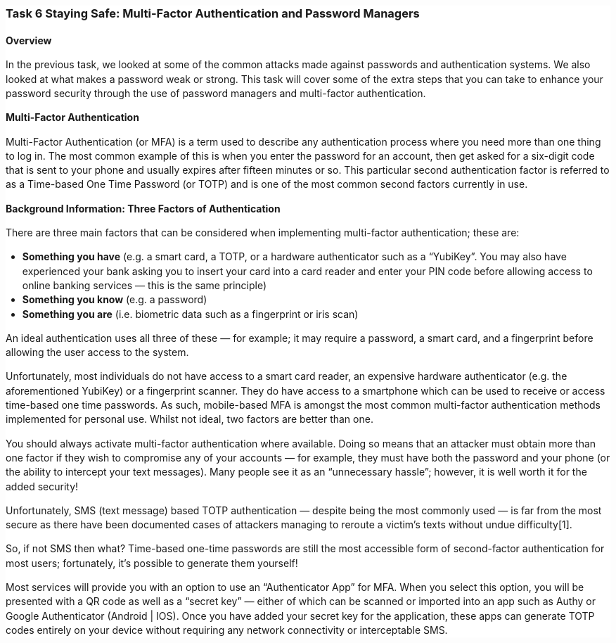 
### Task 6 Staying Safe: Multi-Factor Authentication and Password Managers

**Overview**

In the previous task, we looked at some of the common attacks made against passwords and authentication systems. We also looked at what makes a password weak or strong. This task will cover some of the extra steps that you can take to enhance your password security through the use of password managers and multi-factor authentication.

**Multi-Factor Authentication**

Multi-Factor Authentication (or MFA) is a term used to describe any authentication process where you need more than one thing to log in. The most common example of this is when you enter the password for an account, then get asked for a six-digit code that is sent to your phone and usually expires after fifteen minutes or so. This particular second authentication factor is referred to as a Time-based One Time Password (or TOTP) and is one of the most common second factors currently in use.

**Background Information: Three Factors of Authentication**

There are three main factors that can be considered when implementing multi-factor authentication; these are:

- **Something you have** (e.g. a smart card, a TOTP, or a hardware authenticator such as a “YubiKey”. You may also have experienced your bank asking you to insert your card into a card reader and enter your PIN code before allowing access to online banking services — this is the same principle)
- **Something you know** (e.g. a password)
- **Something you are** (i.e. biometric data such as a fingerprint or iris scan)

An ideal authentication uses all three of these — for example; it may require a password, a smart card, and a fingerprint before allowing the user access to the system.

Unfortunately, most individuals do not have access to a smart card reader, an expensive hardware authenticator (e.g. the aforementioned YubiKey) or a fingerprint scanner. They do have access to a smartphone which can be used to receive or access time-based one time passwords. As such, mobile-based MFA is amongst the most common multi-factor authentication methods implemented for personal use. Whilst not ideal, two factors are better than one.

You should always activate multi-factor authentication where available. Doing so means that an attacker must obtain more than one factor if they wish to compromise any of your accounts — for example, they must have both the password and your phone (or the ability to intercept your text messages). Many people see it as an “unnecessary hassle”; however, it is well worth it for the added security!

Unfortunately, SMS (text message) based TOTP authentication — despite being the most commonly used — is far from the most secure as there have been documented cases of attackers managing to reroute a victim’s texts without undue difficulty[1].

So, if not SMS then what? Time-based one-time passwords are still the most accessible form of second-factor authentication for most users; fortunately, it’s possible to generate them yourself!

Most services will provide you with an option to use an “Authenticator App” for MFA. When you select this option, you will be presented with a QR code as well as a “secret key” — either of which can be scanned or imported into an app such as Authy or Google Authenticator (Android | IOS). Once you have added your secret key for the application, these apps can generate TOTP codes entirely on your device without requiring any network connectivity or interceptable SMS.
